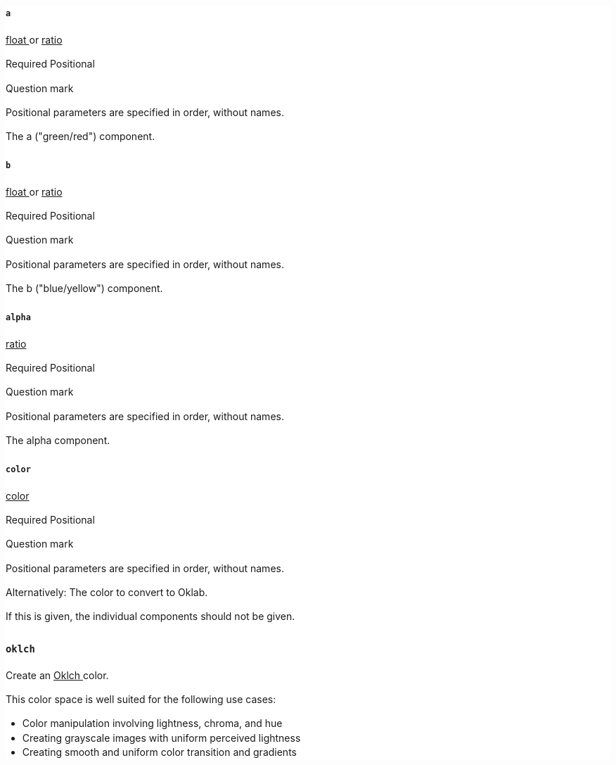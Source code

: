####  ` a `

[ float ](/docs/reference/foundations/float/) or  [ ratio
](/docs/reference/layout/ratio/)

Required  Positional

Question mark

Positional parameters are specified in order, without names.

The a ("green/red") component.

####  ` b `

[ float ](/docs/reference/foundations/float/) or  [ ratio
](/docs/reference/layout/ratio/)

Required  Positional

Question mark

Positional parameters are specified in order, without names.

The b ("blue/yellow") component.

####  ` alpha `

[ ratio ](/docs/reference/layout/ratio/)

Required  Positional

Question mark

Positional parameters are specified in order, without names.

The alpha component.

####  ` color `

[ color ](/docs/reference/visualize/color/)

Required  Positional

Question mark

Positional parameters are specified in order, without names.

Alternatively: The color to convert to Oklab.

If this is given, the individual components should not be given.

###  ` oklch `

Create an [ Oklch ](https://bottosson.github.io/posts/oklab/) color.

This color space is well suited for the following use cases:

  * Color manipulation involving lightness, chroma, and hue 
  * Creating grayscale images with uniform perceived lightness 
  * Creating smooth and uniform color transition and gradients 
